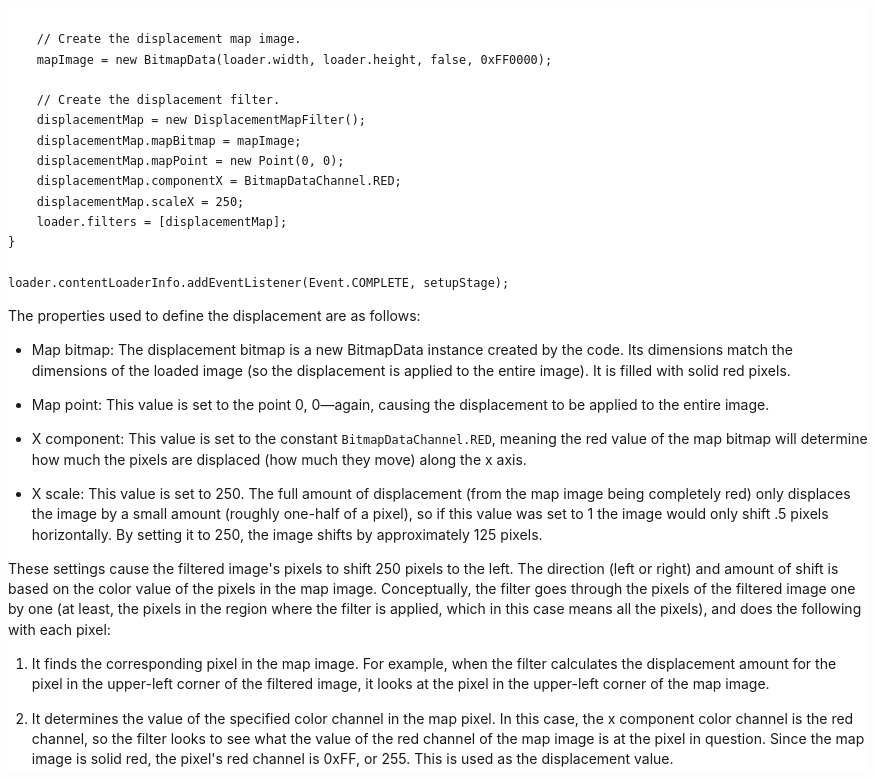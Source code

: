 ```

    // Create the displacement map image.
    mapImage = new BitmapData(loader.width, loader.height, false, 0xFF0000);

    // Create the displacement filter.
    displacementMap = new DisplacementMapFilter();
    displacementMap.mapBitmap = mapImage;
    displacementMap.mapPoint = new Point(0, 0);
    displacementMap.componentX = BitmapDataChannel.RED;
    displacementMap.scaleX = 250;
    loader.filters = [displacementMap];
}

loader.contentLoaderInfo.addEventListener(Event.COMPLETE, setupStage);
```

The properties used to define the displacement are as follows:

- Map bitmap: The displacement bitmap is a new BitmapData instance created by
  the code. Its dimensions match the dimensions of the loaded image (so the
  displacement is applied to the entire image). It is filled with solid red
  pixels.

- Map point: This value is set to the point 0, 0—again, causing the displacement
  to be applied to the entire image.

- X component: This value is set to the constant `BitmapDataChannel.RED`,
  meaning the red value of the map bitmap will determine how much the pixels are
  displaced (how much they move) along the x axis.

- X scale: This value is set to 250. The full amount of displacement (from the
  map image being completely red) only displaces the image by a small amount
  (roughly one-half of a pixel), so if this value was set to 1 the image would
  only shift .5 pixels horizontally. By setting it to 250, the image shifts by
  approximately 125 pixels.

These settings cause the filtered image's pixels to shift 250 pixels to the
left. The direction (left or right) and amount of shift is based on the color
value of the pixels in the map image. Conceptually, the filter goes through the
pixels of the filtered image one by one (at least, the pixels in the region
where the filter is applied, which in this case means all the pixels), and does
the following with each pixel:

1.  It finds the corresponding pixel in the map image. For example, when the
    filter calculates the displacement amount for the pixel in the upper-left
    corner of the filtered image, it looks at the pixel in the upper-left corner
    of the map image.

2.  It determines the value of the specified color channel in the map pixel. In
    this case, the x component color channel is the red channel, so the filter
    looks to see what the value of the red channel of the map image is at the
    pixel in question. Since the map image is solid red, the pixel's red channel
    is 0xFF, or 255. This is used as the displacement value.
